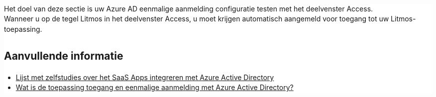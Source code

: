 Het doel van deze sectie is uw Azure AD eenmalige aanmelding configuratie testen met het deelvenster Access.  
Wanneer u op de tegel Litmos in het deelvenster Access, u moet krijgen automatisch aangemeld voor toegang tot uw Litmos-toepassing.


## <a name="additional-resources"></a>Aanvullende informatie

* [Lijst met zelfstudies over het SaaS Apps integreren met Azure Active Directory](active-directory-saas-tutorial-list.md)
* [Wat is de toepassing toegang en eenmalige aanmelding met Azure Active Directory?](active-directory-appssoaccess-whatis.md)



[1]: ./media/active-directory-saas-litmos-tutorial/tutorial_general_01.png
[2]: ./media/active-directory-saas-litmos-tutorial/tutorial_general_02.png
[3]: ./media/active-directory-saas-litmos-tutorial/tutorial_general_03.png
[4]: ./media/active-directory-saas-litmos-tutorial/tutorial_general_04.png
[5]: ./media/active-directory-saas-litmos-tutorial/tutorial_litmos_01.png
[500]: ./media/active-directory-saas-litmos-tutorial/tutorial_litmos_02.png

[6]: ./media/active-directory-saas-litmos-tutorial/tutorial_general_05.png
[7]: ./media/active-directory-saas-litmos-tutorial/tutorial_litmos_03.png
[8]: ./media/active-directory-saas-litmos-tutorial/tutorial_litmos_04.png
[9]: ./media/active-directory-saas-litmos-tutorial/tutorial_litmos_05.png
[10]: ./media/active-directory-saas-litmos-tutorial/tutorial_general_06.png
[11]: ./media/active-directory-saas-litmos-tutorial/tutorial_general_07.png
[12]: ./media/active-directory-saas-litmos-tutorial/tutorial_general_80.png
[13]: ./media/active-directory-saas-litmos-tutorial/tutorial_general_81.png
[14]: ./media/active-directory-saas-litmos-tutorial/tutorial_general_82.png
[15]: ./media/active-directory-saas-litmos-tutorial/tutorial_general_81.png
[16]: ./media/active-directory-saas-litmos-tutorial/tutorial_general_19.png
[17]: ./media/active-directory-saas-litmos-tutorial/tutorial_litmos_67.png


[20]: ./media/active-directory-saas-litmos-tutorial/tutorial_general_100.png
[21]: ./media/active-directory-saas-litmos-tutorial/tutorial_litmos_60.png
[22]: ./media/active-directory-saas-litmos-tutorial/tutorial_litmos_61.png
[23]: ./media/active-directory-saas-litmos-tutorial/tutorial_litmos_62.png
[24]: ./media/active-directory-saas-litmos-tutorial/tutorial_litmos_63.png
[25]: ./media/active-directory-saas-litmos-tutorial/tutorial_litmos_64.png
[26]: ./media/active-directory-saas-litmos-tutorial/tutorial_litmos_65.png
[27]: ./media/active-directory-saas-litmos-tutorial/tutorial_litmos_66.png

[200]: ./media/active-directory-saas-litmos-tutorial/tutorial_general_200.png
[201]: ./media/active-directory-saas-litmos-tutorial/tutorial_general_201.png
[202]: ./media/active-directory-saas-litmos-tutorial/tutorial_litmos_68.png
[203]: ./media/active-directory-saas-litmos-tutorial/tutorial_general_203.png
[204]: ./media/active-directory-saas-litmos-tutorial/tutorial_general_204.png
[205]: ./media/active-directory-saas-litmos-tutorial/tutorial_general_205.png


[400]: ./media/active-directory-saas-litmos-tutorial/tutorial_litmos_400.png
[401]: ./media/active-directory-saas-litmos-tutorial/tutorial_litmos_401.png
[402]: ./media/active-directory-saas-litmos-tutorial/tutorial_litmos_402.png





